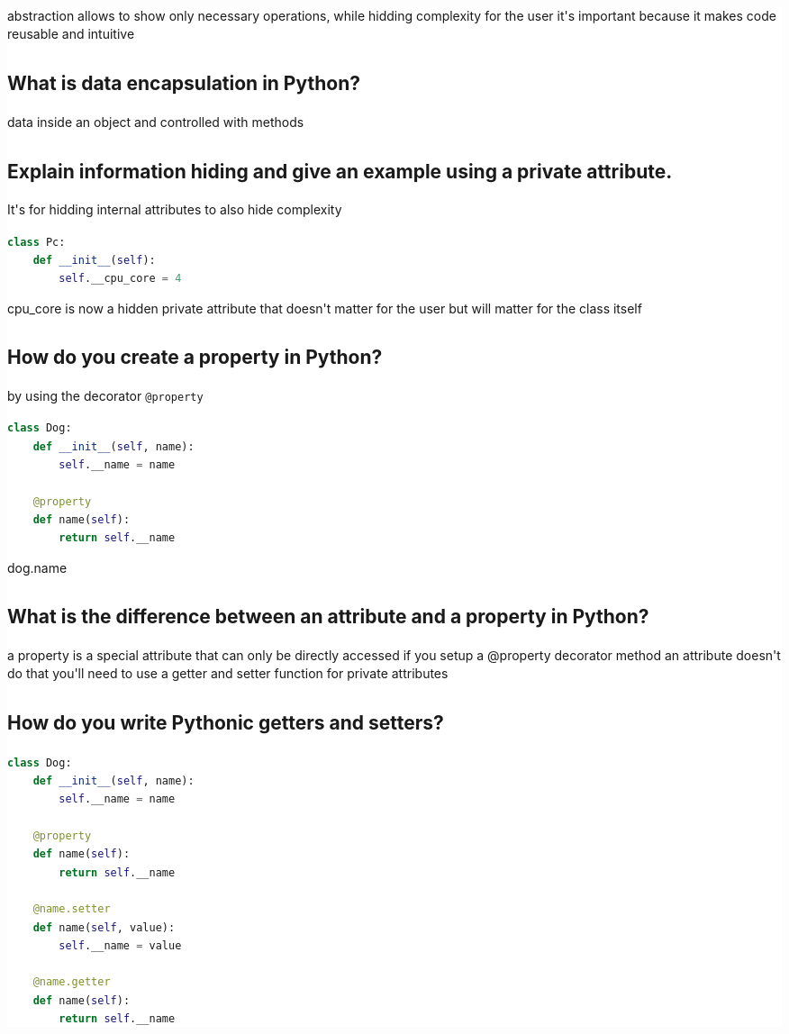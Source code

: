 abstraction allows to show only necessary operations, while hidding complexity for the user
it's important because it makes code reusable and intuitive

## What is data encapsulation in Python?

data inside an object and controlled with methods

## Explain information hiding and give an example using a private attribute.

It's for hidding internal attributes to also hide complexity
```python
class Pc:
	def __init__(self):
		self.__cpu_core = 4
```
cpu_core is now a hidden private attribute that doesn't matter for the user but will matter for the class itself
## How do you create a property in Python?

by using the decorator `@property`
```python
class Dog:
	def __init__(self, name):
		self.__name = name
	
	@property
	def name(self):
		return self.__name
```
dog.name
## What is the difference between an attribute and a property in Python?

a property is a special attribute that can only be directly accessed if you setup a @property decorator method
an attribute doesn't do that you'll need to use a getter and setter function for private attributes

## How do you write Pythonic getters and setters?

```python
class Dog:
	def __init__(self, name):
		self.__name = name
	
	@property
	def name(self):
		return self.__name
	
	@name.setter
	def name(self, value):
		self.__name = value
		
	@name.getter
	def name(self):
		return self.__name
```
